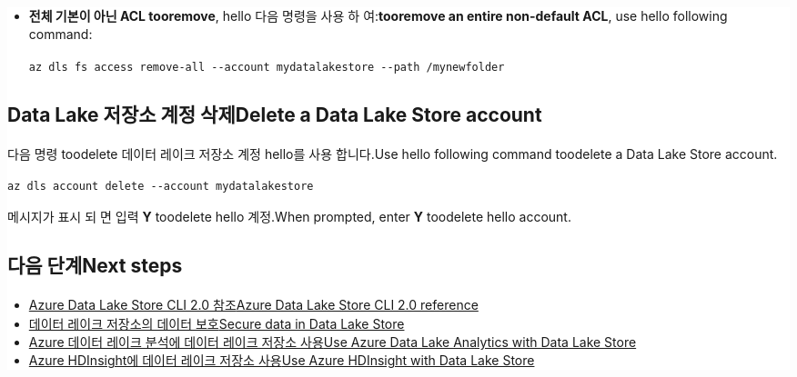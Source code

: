 * <span data-ttu-id="ce01d-171">**전체 기본이 아닌 ACL tooremove**, hello 다음 명령을 사용 하 여:</span><span class="sxs-lookup"><span data-stu-id="ce01d-171">**tooremove an entire non-default ACL**, use hello following command:</span></span>

    ```azurecli
    az dls fs access remove-all --account mydatalakestore --path /mynewfolder
    ```
    
## <a name="delete-a-data-lake-store-account"></a><span data-ttu-id="ce01d-172">Data Lake 저장소 계정 삭제</span><span class="sxs-lookup"><span data-stu-id="ce01d-172">Delete a Data Lake Store account</span></span>
<span data-ttu-id="ce01d-173">다음 명령 toodelete 데이터 레이크 저장소 계정 hello를 사용 합니다.</span><span class="sxs-lookup"><span data-stu-id="ce01d-173">Use hello following command toodelete a Data Lake Store account.</span></span>

```azurecli
az dls account delete --account mydatalakestore
```

<span data-ttu-id="ce01d-174">메시지가 표시 되 면 입력 **Y** toodelete hello 계정.</span><span class="sxs-lookup"><span data-stu-id="ce01d-174">When prompted, enter **Y** toodelete hello account.</span></span>

## <a name="next-steps"></a><span data-ttu-id="ce01d-175">다음 단계</span><span class="sxs-lookup"><span data-stu-id="ce01d-175">Next steps</span></span>

* [<span data-ttu-id="ce01d-176">Azure Data Lake Store CLI 2.0 참조</span><span class="sxs-lookup"><span data-stu-id="ce01d-176">Azure Data Lake Store CLI 2.0 reference</span></span>](https://docs.microsoft.com/cli/azure/dls)
* [<span data-ttu-id="ce01d-177">데이터 레이크 저장소의 데이터 보호</span><span class="sxs-lookup"><span data-stu-id="ce01d-177">Secure data in Data Lake Store</span></span>](data-lake-store-secure-data.md)
* [<span data-ttu-id="ce01d-178">Azure 데이터 레이크 분석에 데이터 레이크 저장소 사용</span><span class="sxs-lookup"><span data-stu-id="ce01d-178">Use Azure Data Lake Analytics with Data Lake Store</span></span>](../data-lake-analytics/data-lake-analytics-get-started-portal.md)
* [<span data-ttu-id="ce01d-179">Azure HDInsight에 데이터 레이크 저장소 사용</span><span class="sxs-lookup"><span data-stu-id="ce01d-179">Use Azure HDInsight with Data Lake Store</span></span>](data-lake-store-hdinsight-hadoop-use-portal.md)

[azure-command-line-tools]: ../xplat-cli-install.md
